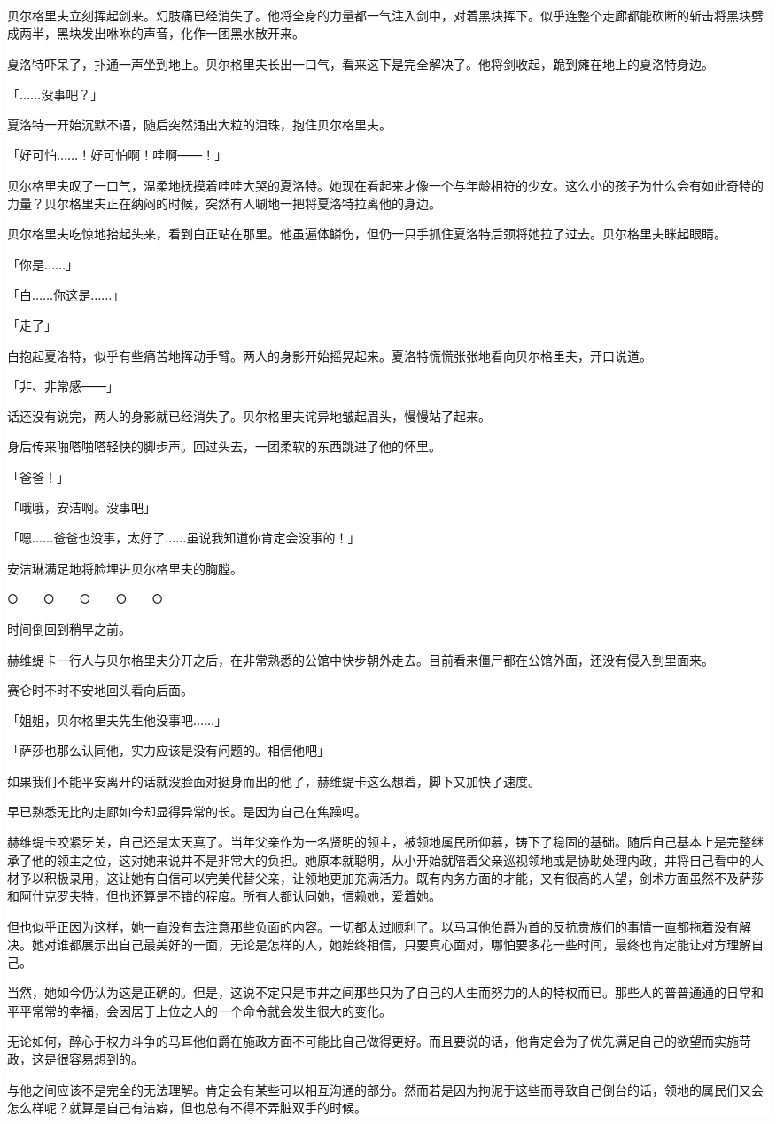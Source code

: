 贝尔格里夫立刻挥起剑来。幻肢痛已经消失了。他将全身的力量都一气注入剑中，对着黑块挥下。似乎连整个走廊都能砍断的斩击将黑块劈成两半，黑块发出咻咻的声音，化作一团黑水散开来。

夏洛特吓呆了，扑通一声坐到地上。贝尔格里夫长出一口气，看来这下是完全解决了。他将剑收起，跪到瘫在地上的夏洛特身边。

「……没事吧？」

夏洛特一开始沉默不语，随后突然涌出大粒的泪珠，抱住贝尔格里夫。

「好可怕……！好可怕啊！哇啊——！」

贝尔格里夫叹了一口气，温柔地抚摸着哇哇大哭的夏洛特。她现在看起来才像一个与年龄相符的少女。这么小的孩子为什么会有如此奇特的力量？贝尔格里夫正在纳闷的时候，突然有人唰地一把将夏洛特拉离他的身边。

贝尔格里夫吃惊地抬起头来，看到白正站在那里。他虽遍体鳞伤，但仍一只手抓住夏洛特后颈将她拉了过去。贝尔格里夫眯起眼睛。

「你是……」

「白……你这是……」

「走了」

白抱起夏洛特，似乎有些痛苦地挥动手臂。两人的身影开始摇晃起来。夏洛特慌慌张张地看向贝尔格里夫，开口说道。

「非、非常感——」

话还没有说完，两人的身影就已经消失了。贝尔格里夫诧异地皱起眉头，慢慢站了起来。

身后传来啪嗒啪嗒轻快的脚步声。回过头去，一团柔软的东西跳进了他的怀里。

「爸爸！」

「哦哦，安洁啊。没事吧」

「嗯……爸爸也没事，太好了……虽说我知道你肯定会没事的！」

安洁琳满足地将脸埋进贝尔格里夫的胸膛。

○　　○　　○　　○　　○

时间倒回到稍早之前。

赫维缇卡一行人与贝尔格里夫分开之后，在非常熟悉的公馆中快步朝外走去。目前看来僵尸都在公馆外面，还没有侵入到里面来。

赛仑时不时不安地回头看向后面。

「姐姐，贝尔格里夫先生他没事吧……」

「萨莎也那么认同他，实力应该是没有问题的。相信他吧」

如果我们不能平安离开的话就没脸面对挺身而出的他了，赫维缇卡这么想着，脚下又加快了速度。

早已熟悉无比的走廊如今却显得异常的长。是因为自己在焦躁吗。

赫维缇卡咬紧牙关，自己还是太天真了。当年父亲作为一名贤明的领主，被领地属民所仰慕，铸下了稳固的基础。随后自己基本上是完整继承了他的领主之位，这对她来说并不是非常大的负担。她原本就聪明，从小开始就陪着父亲巡视领地或是协助处理内政，并将自己看中的人材予以积极录用，这让她有自信可以完美代替父亲，让领地更加充满活力。既有内务方面的才能，又有很高的人望，剑术方面虽然不及萨莎和阿什克罗夫特，但也还算是不错的程度。所有人都认同她，信赖她，爱着她。

但也似乎正因为这样，她一直没有去注意那些负面的内容。一切都太过顺利了。以马耳他伯爵为首的反抗贵族们的事情一直都拖着没有解决。她对谁都展示出自己最美好的一面，无论是怎样的人，她始终相信，只要真心面对，哪怕要多花一些时间，最终也肯定能让对方理解自己。

当然，她如今仍认为这是正确的。但是，这说不定只是市井之间那些只为了自己的人生而努力的人的特权而已。那些人的普普通通的日常和平平常常的幸福，会因居于上位之人的一个命令就会发生很大的变化。

无论如何，醉心于权力斗争的马耳他伯爵在施政方面不可能比自己做得更好。而且要说的话，他肯定会为了优先满足自己的欲望而实施苛政，这是很容易想到的。

与他之间应该不是完全的无法理解。肯定会有某些可以相互沟通的部分。然而若是因为拘泥于这些而导致自己倒台的话，领地的属民们又会怎么样呢？就算是自己有洁癖，但也总有不得不弄脏双手的时候。

